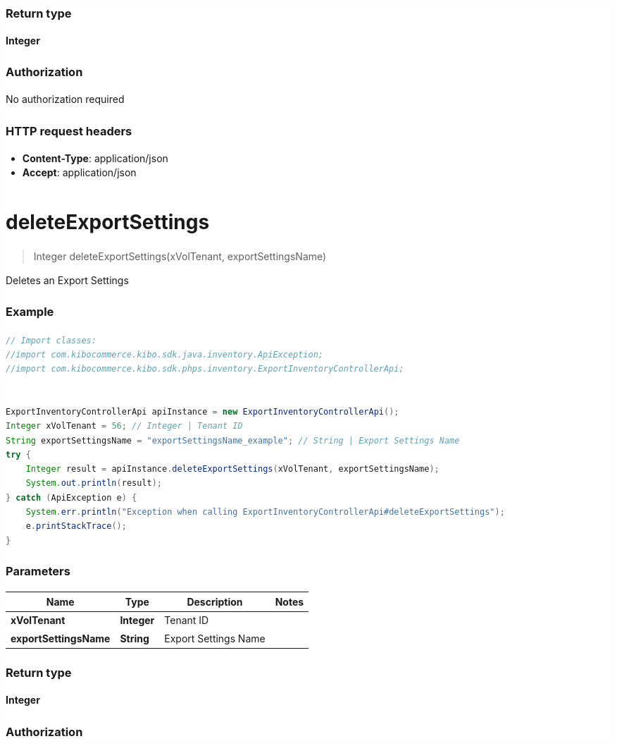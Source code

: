 ### Return type

**Integer**

### Authorization

No authorization required

### HTTP request headers

 - **Content-Type**: application/json
 - **Accept**: application/json

<a name="deleteExportSettings"></a>
# **deleteExportSettings**
> Integer deleteExportSettings(xVolTenant, exportSettingsName)



Deletes an Export Settings

### Example
```java
// Import classes:
//import com.kibocommerce.kibo.sdk.java.inventory.ApiException;
//import com.kibocommerce.kibo.sdk.phps.inventory.ExportInventoryControllerApi;


ExportInventoryControllerApi apiInstance = new ExportInventoryControllerApi();
Integer xVolTenant = 56; // Integer | Tenant ID
String exportSettingsName = "exportSettingsName_example"; // String | Export Settings Name
try {
    Integer result = apiInstance.deleteExportSettings(xVolTenant, exportSettingsName);
    System.out.println(result);
} catch (ApiException e) {
    System.err.println("Exception when calling ExportInventoryControllerApi#deleteExportSettings");
    e.printStackTrace();
}
```

### Parameters

Name | Type | Description  | Notes
------------- | ------------- | ------------- | -------------
 **xVolTenant** | **Integer**| Tenant ID |
 **exportSettingsName** | **String**| Export Settings Name |

### Return type

**Integer**

### Authorization
